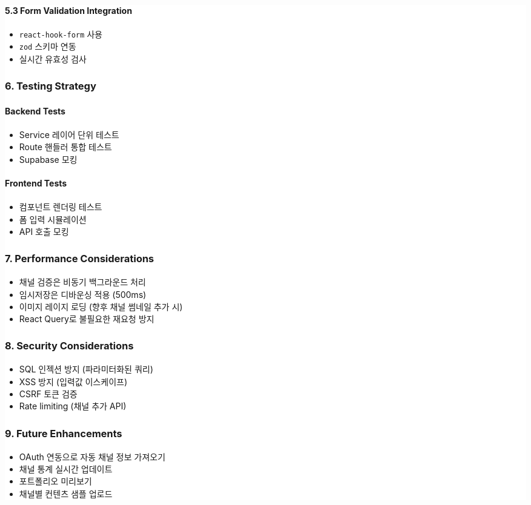 #### 5.3 Form Validation Integration
- `react-hook-form` 사용
- `zod` 스키마 연동
- 실시간 유효성 검사

### 6. Testing Strategy

#### Backend Tests
- Service 레이어 단위 테스트
- Route 핸들러 통합 테스트
- Supabase 모킹

#### Frontend Tests
- 컴포넌트 렌더링 테스트
- 폼 입력 시뮬레이션
- API 호출 모킹

### 7. Performance Considerations

- 채널 검증은 비동기 백그라운드 처리
- 임시저장은 디바운싱 적용 (500ms)
- 이미지 레이지 로딩 (향후 채널 썸네일 추가 시)
- React Query로 불필요한 재요청 방지

### 8. Security Considerations

- SQL 인젝션 방지 (파라미터화된 쿼리)
- XSS 방지 (입력값 이스케이프)
- CSRF 토큰 검증
- Rate limiting (채널 추가 API)

### 9. Future Enhancements

- OAuth 연동으로 자동 채널 정보 가져오기
- 채널 통계 실시간 업데이트
- 포트폴리오 미리보기
- 채널별 컨텐츠 샘플 업로드